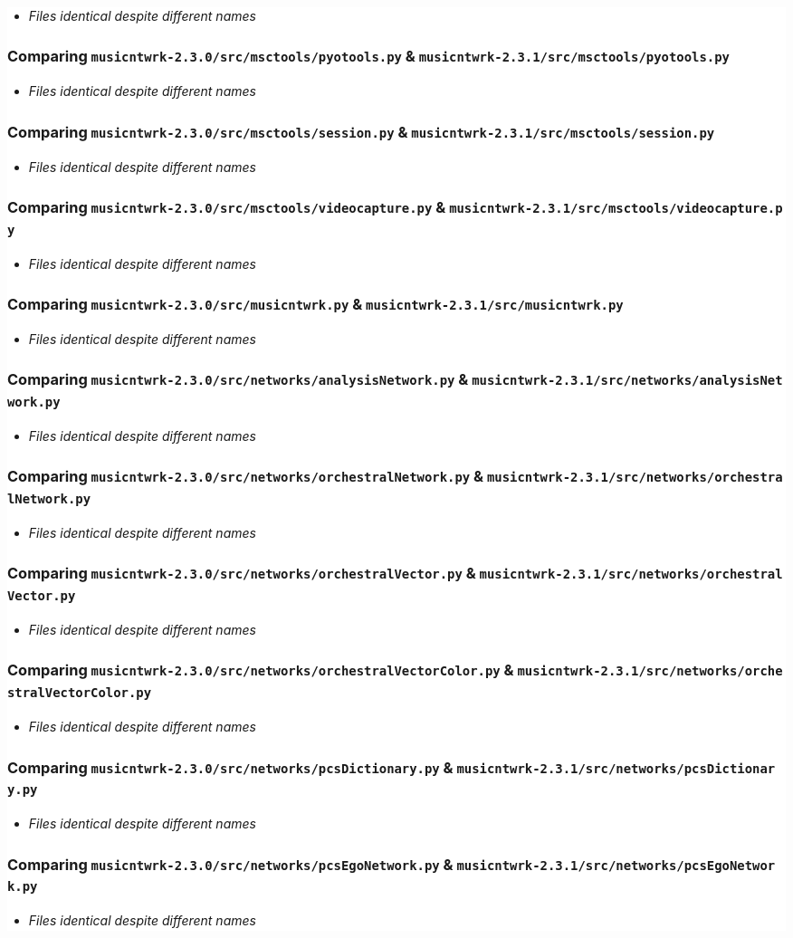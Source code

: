  * *Files identical despite different names*

### Comparing `musicntwrk-2.3.0/src/msctools/pyotools.py` & `musicntwrk-2.3.1/src/msctools/pyotools.py`

 * *Files identical despite different names*

### Comparing `musicntwrk-2.3.0/src/msctools/session.py` & `musicntwrk-2.3.1/src/msctools/session.py`

 * *Files identical despite different names*

### Comparing `musicntwrk-2.3.0/src/msctools/videocapture.py` & `musicntwrk-2.3.1/src/msctools/videocapture.py`

 * *Files identical despite different names*

### Comparing `musicntwrk-2.3.0/src/musicntwrk.py` & `musicntwrk-2.3.1/src/musicntwrk.py`

 * *Files identical despite different names*

### Comparing `musicntwrk-2.3.0/src/networks/analysisNetwork.py` & `musicntwrk-2.3.1/src/networks/analysisNetwork.py`

 * *Files identical despite different names*

### Comparing `musicntwrk-2.3.0/src/networks/orchestralNetwork.py` & `musicntwrk-2.3.1/src/networks/orchestralNetwork.py`

 * *Files identical despite different names*

### Comparing `musicntwrk-2.3.0/src/networks/orchestralVector.py` & `musicntwrk-2.3.1/src/networks/orchestralVector.py`

 * *Files identical despite different names*

### Comparing `musicntwrk-2.3.0/src/networks/orchestralVectorColor.py` & `musicntwrk-2.3.1/src/networks/orchestralVectorColor.py`

 * *Files identical despite different names*

### Comparing `musicntwrk-2.3.0/src/networks/pcsDictionary.py` & `musicntwrk-2.3.1/src/networks/pcsDictionary.py`

 * *Files identical despite different names*

### Comparing `musicntwrk-2.3.0/src/networks/pcsEgoNetwork.py` & `musicntwrk-2.3.1/src/networks/pcsEgoNetwork.py`

 * *Files identical despite different names*
